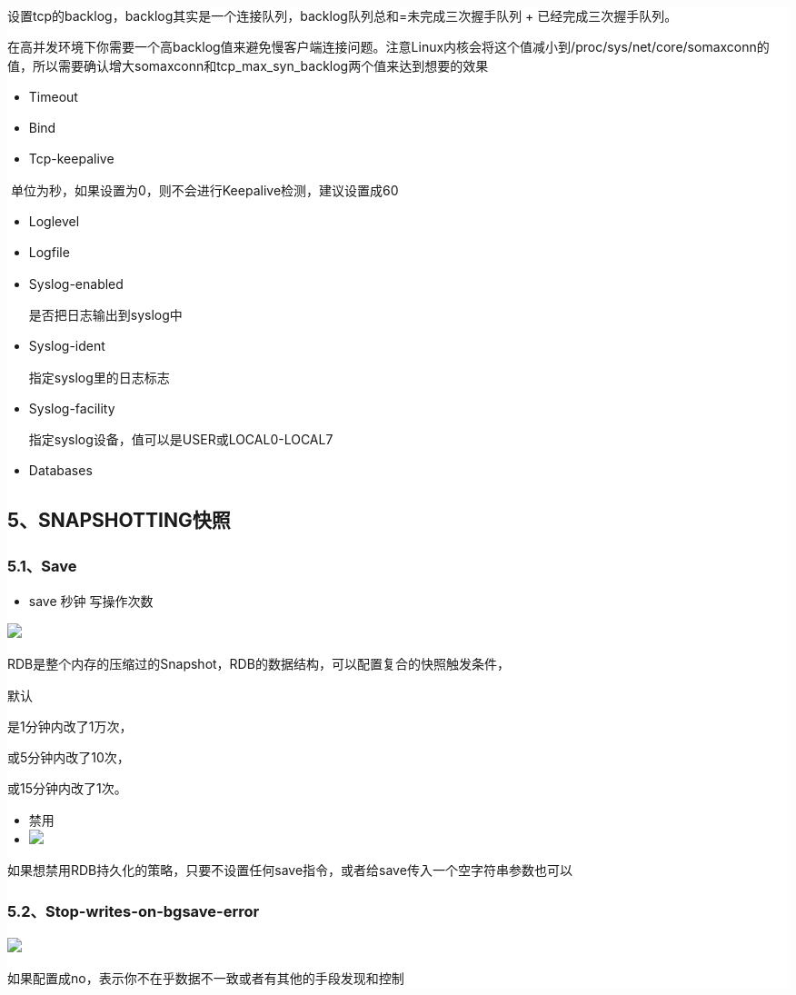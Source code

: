设置tcp的backlog，backlog其实是一个连接队列，backlog队列总和=未完成三次握手队列 + 已经完成三次握手队列。 

在高并发环境下你需要一个高backlog值来避免慢客户端连接问题。注意Linux内核会将这个值减小到/proc/sys/net/core/somaxconn的值，所以需要确认增大somaxconn和tcp_max_syn_backlog两个值来达到想要的效果 

- Timeout

- Bind

- Tcp-keepalive

​       单位为秒，如果设置为0，则不会进行Keepalive检测，建议设置成60 

- Loglevel

- Logfile

- Syslog-enabled

  是否把日志输出到syslog中 

- Syslog-ident

  指定syslog里的日志标志 

- Syslog-facility

  指定syslog设备，值可以是USER或LOCAL0-LOCAL7 

- Databases

## 5、**SNAPSHOTTING**快照

### 5.1、Save

- save 秒钟 写操作次数

![](https://hexobbblog.oss-cn-beijing.aliyuncs.com/images/redis/80.png)

RDB是整个内存的压缩过的Snapshot，RDB的数据结构，可以配置复合的快照触发条件， 

默认 

是1分钟内改了1万次， 

或5分钟内改了10次， 

或15分钟内改了1次。 

- 禁用
- ![](https://hexobbblog.oss-cn-beijing.aliyuncs.com/images/redis/81.png)

如果想禁用RDB持久化的策略，只要不设置任何save指令，或者给save传入一个空字符串参数也可以 

### 5.2、Stop-writes-on-bgsave-error

![](https://hexobbblog.oss-cn-beijing.aliyuncs.com/images/redis/82.png)

如果配置成no，表示你不在乎数据不一致或者有其他的手段发现和控制 
